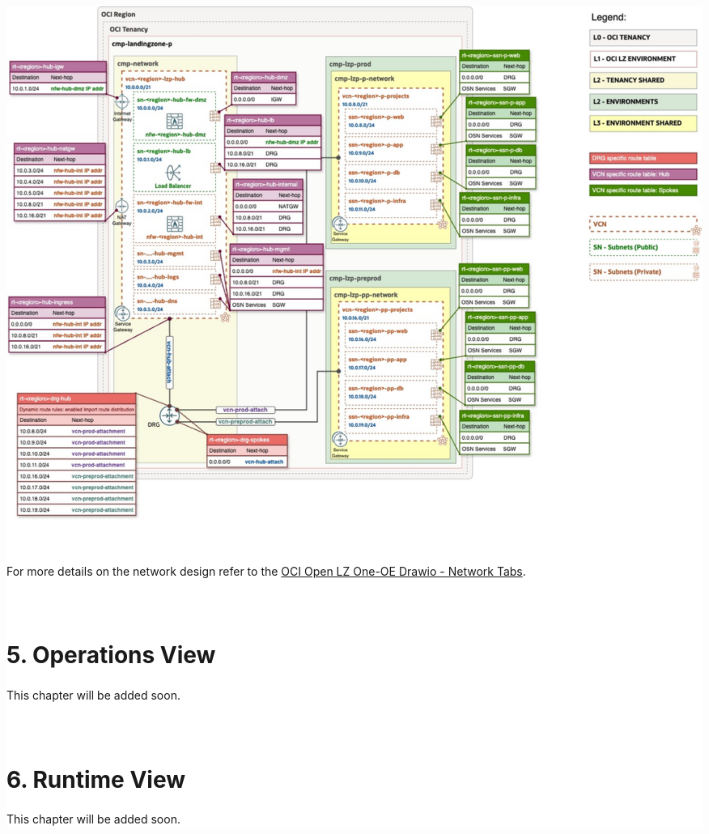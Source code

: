 <img src="images/4_network_view_hub_routing.jpg" alt= “” width="1000" height="value">


&nbsp; 

For more details on the network design refer to the [OCI Open LZ One-OE Drawio - Network Tabs](https://github.com/oci-landing-zones/oci-landing-zone-operating-entities/blob/content/blueprints/one-oe/design/OCI_Open_LZ_One-OE-Blueprint.drawio). 


&nbsp; 
&nbsp; 

# **5. Operations View**

This chapter will be added soon.

&nbsp; 
&nbsp; 

# **6. Runtime View**
This chapter will be added soon.
